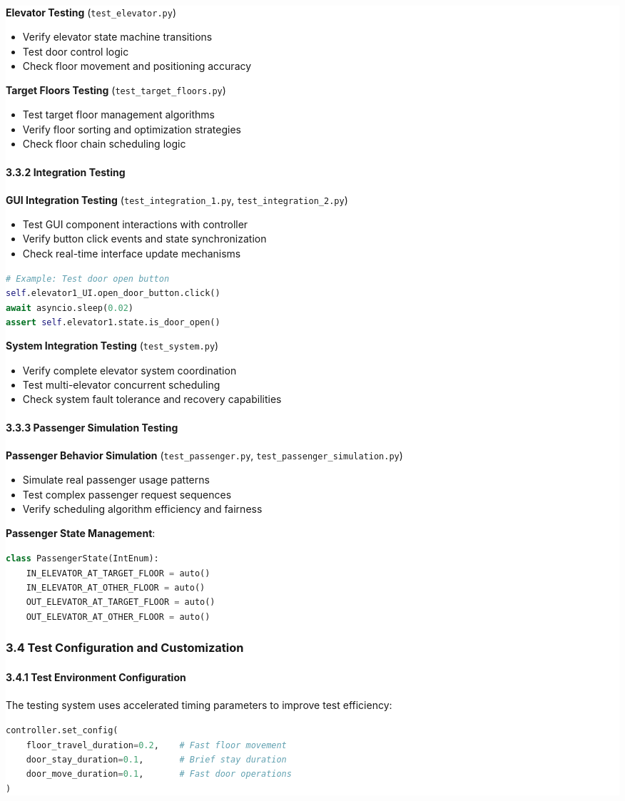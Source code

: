 **Elevator Testing** (`test_elevator.py`)

- Verify elevator state machine transitions
- Test door control logic
- Check floor movement and positioning accuracy

**Target Floors Testing** (`test_target_floors.py`)

- Test target floor management algorithms
- Verify floor sorting and optimization strategies
- Check floor chain scheduling logic

#### 3.3.2 Integration Testing

**GUI Integration Testing** (`test_integration_1.py`, `test_integration_2.py`)

- Test GUI component interactions with controller
- Verify button click events and state synchronization
- Check real-time interface update mechanisms

```python
# Example: Test door open button
self.elevator1_UI.open_door_button.click()
await asyncio.sleep(0.02)
assert self.elevator1.state.is_door_open()
```

**System Integration Testing** (`test_system.py`)

- Verify complete elevator system coordination
- Test multi-elevator concurrent scheduling
- Check system fault tolerance and recovery capabilities

#### 3.3.3 Passenger Simulation Testing

**Passenger Behavior Simulation** (`test_passenger.py`, `test_passenger_simulation.py`)

- Simulate real passenger usage patterns
- Test complex passenger request sequences
- Verify scheduling algorithm efficiency and fairness

**Passenger State Management**:

```python
class PassengerState(IntEnum):
    IN_ELEVATOR_AT_TARGET_FLOOR = auto()
    IN_ELEVATOR_AT_OTHER_FLOOR = auto()
    OUT_ELEVATOR_AT_TARGET_FLOOR = auto()
    OUT_ELEVATOR_AT_OTHER_FLOOR = auto()
```

### 3.4 Test Configuration and Customization

#### 3.4.1 Test Environment Configuration

The testing system uses accelerated timing parameters to improve test efficiency:

```python
controller.set_config(
    floor_travel_duration=0.2,    # Fast floor movement
    door_stay_duration=0.1,       # Brief stay duration
    door_move_duration=0.1,       # Fast door operations
)
```
